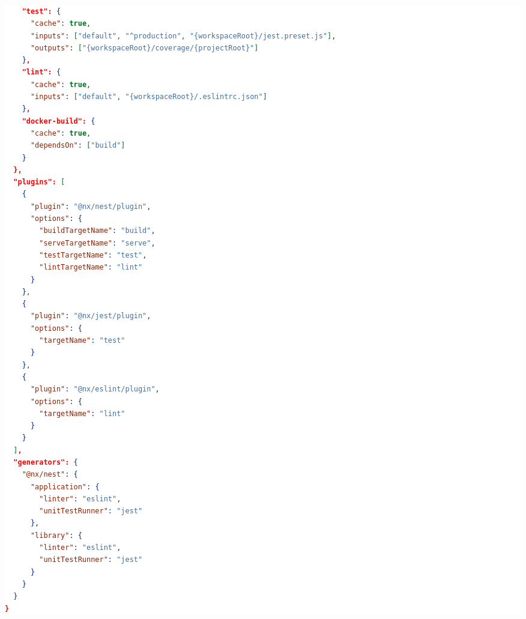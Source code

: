 ```json
    "test": {
      "cache": true,
      "inputs": ["default", "^production", "{workspaceRoot}/jest.preset.js"],
      "outputs": ["{workspaceRoot}/coverage/{projectRoot}"]
    },
    "lint": {
      "cache": true,
      "inputs": ["default", "{workspaceRoot}/.eslintrc.json"]
    },
    "docker-build": {
      "cache": true,
      "dependsOn": ["build"]
    }
  },
  "plugins": [
    {
      "plugin": "@nx/nest/plugin",
      "options": {
        "buildTargetName": "build",
        "serveTargetName": "serve",
        "testTargetName": "test",
        "lintTargetName": "lint"
      }
    },
    {
      "plugin": "@nx/jest/plugin",
      "options": {
        "targetName": "test"
      }
    },
    {
      "plugin": "@nx/eslint/plugin",
      "options": {
        "targetName": "lint"
      }
    }
  ],
  "generators": {
    "@nx/nest": {
      "application": {
        "linter": "eslint",
        "unitTestRunner": "jest"
      },
      "library": {
        "linter": "eslint",
        "unitTestRunner": "jest"
      }
    }
  }
}
```
